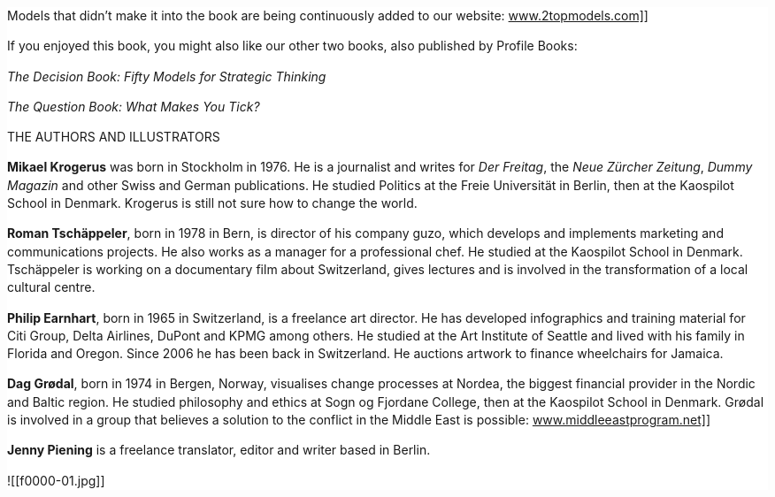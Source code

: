 Models that didn’t make it into the book are being continuously added to our website: www.2topmodels.com]]

If you enjoyed this book, you might also like our other two books, also published by Profile Books:

_The Decision Book: Fifty Models for Strategic Thinking_

_The Question Book: What Makes You Tick?_

THE AUTHORS AND ILLUSTRATORS

**Mikael Krogerus** was born in Stockholm in 1976. He is a journalist and writes for _Der Freitag_, the _Neue Zürcher Zeitung_, _Dummy Magazin_ and other Swiss and German publications. He studied Politics at the Freie Universität in Berlin, then at the Kaospilot School in Denmark. Krogerus is still not sure how to change the world.

**Roman Tschäppeler**, born in 1978 in Bern, is director of his company guzo, which develops and implements marketing and communications projects. He also works as a manager for a professional chef. He studied at the Kaospilot School in Denmark. Tschäppeler is working on a documentary film about Switzerland, gives lectures and is involved in the transformation of a local cultural centre.

**Philip Earnhart**, born in 1965 in Switzerland, is a freelance art director. He has developed infographics and training material for Citi Group, Delta Airlines, DuPont and KPMG among others. He studied at the Art Institute of Seattle and lived with his family in Florida and Oregon. Since 2006 he has been back in Switzerland. He auctions artwork to finance wheelchairs for Jamaica.

**Dag Grødal**, born in 1974 in Bergen, Norway, visualises change processes at Nordea, the biggest financial provider in the Nordic and Baltic region. He studied philosophy and ethics at Sogn og Fjordane College, then at the Kaospilot School in Denmark. Grødal is involved in a group that believes a solution to the conflict in the Middle East is possible: www.middleeastprogram.net]]

**Jenny Piening** is a freelance translator, editor and writer based in Berlin.

   

![[f0000-01.jpg]]